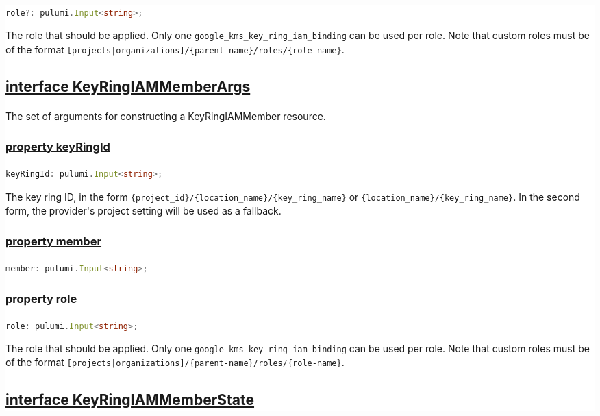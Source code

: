 ```typescript
role?: pulumi.Input<string>;
```


The role that should be applied. Only one
`google_kms_key_ring_iam_binding` can be used per role. Note that custom roles must be of the format
`[projects|organizations]/{parent-name}/roles/{role-name}`.

<h2 class="pdoc-module-header" id="KeyRingIAMMemberArgs">
<a class="pdoc-member-name" href="https://github.com/pulumi/pulumi-gcp/blob/master/sdk/nodejs/kms/keyRingIAMMember.ts#L112">interface KeyRingIAMMemberArgs</a>
</h2>

The set of arguments for constructing a KeyRingIAMMember resource.

<h3 class="pdoc-member-header">
<a class="pdoc-child-name" href="https://github.com/pulumi/pulumi-gcp/blob/master/sdk/nodejs/kms/keyRingIAMMember.ts#L119">property keyRingId</a>
</h3>

```typescript
keyRingId: pulumi.Input<string>;
```


The key ring ID, in the form
`{project_id}/{location_name}/{key_ring_name}` or
`{location_name}/{key_ring_name}`. In the second form, the provider's
project setting will be used as a fallback.

<h3 class="pdoc-member-header">
<a class="pdoc-child-name" href="https://github.com/pulumi/pulumi-gcp/blob/master/sdk/nodejs/kms/keyRingIAMMember.ts#L120">property member</a>
</h3>

```typescript
member: pulumi.Input<string>;
```

<h3 class="pdoc-member-header">
<a class="pdoc-child-name" href="https://github.com/pulumi/pulumi-gcp/blob/master/sdk/nodejs/kms/keyRingIAMMember.ts#L126">property role</a>
</h3>

```typescript
role: pulumi.Input<string>;
```


The role that should be applied. Only one
`google_kms_key_ring_iam_binding` can be used per role. Note that custom roles must be of the format
`[projects|organizations]/{parent-name}/roles/{role-name}`.

<h2 class="pdoc-module-header" id="KeyRingIAMMemberState">
<a class="pdoc-member-name" href="https://github.com/pulumi/pulumi-gcp/blob/master/sdk/nodejs/kms/keyRingIAMMember.ts#L88">interface KeyRingIAMMemberState</a>
</h2>
